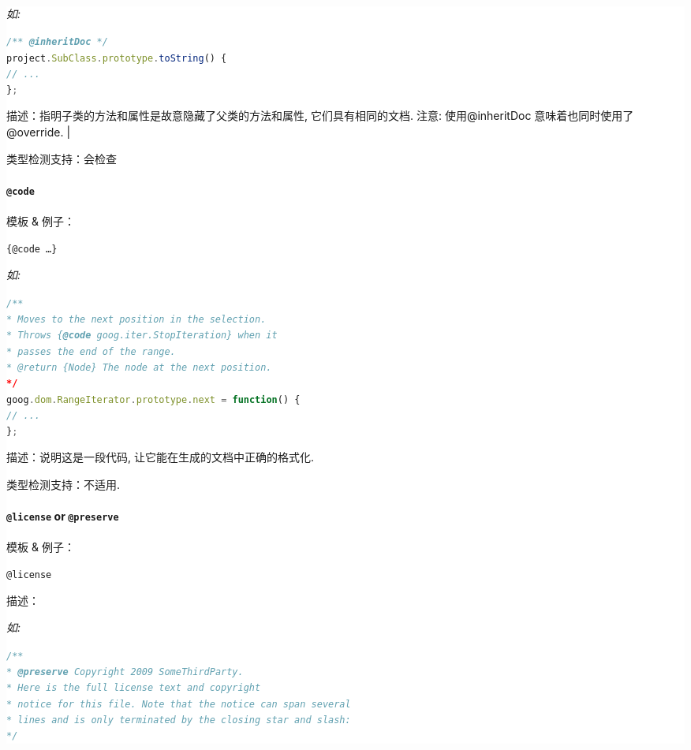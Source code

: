 *如:*

```js
/** @inheritDoc */
project.SubClass.prototype.toString() {
// ...
}; 
```

描述：指明子类的方法和属性是故意隐藏了父类的方法和属性, 它们具有相同的文档. 注意: 使用@inheritDoc 意味着也同时使用了 @override. |

类型检测支持：会检查

#### `@code`

模板 & 例子：

```js
{@code …} 
```

*如:*

```js
/**
* Moves to the next position in the selection.
* Throws {@code goog.iter.StopIteration} when it
* passes the end of the range.
* @return {Node} The node at the next position.
*/
goog.dom.RangeIterator.prototype.next = function() {
// ...
}; 
```

描述：说明这是一段代码, 让它能在生成的文档中正确的格式化.

类型检测支持：不适用.

#### `@license` or `@preserve`

模板 & 例子：

```js
@license 
```

描述：

*如:*

```js
/**
* @preserve Copyright 2009 SomeThirdParty.
* Here is the full license text and copyright
* notice for this file. Note that the notice can span several
* lines and is only terminated by the closing star and slash:
*/ 
```
